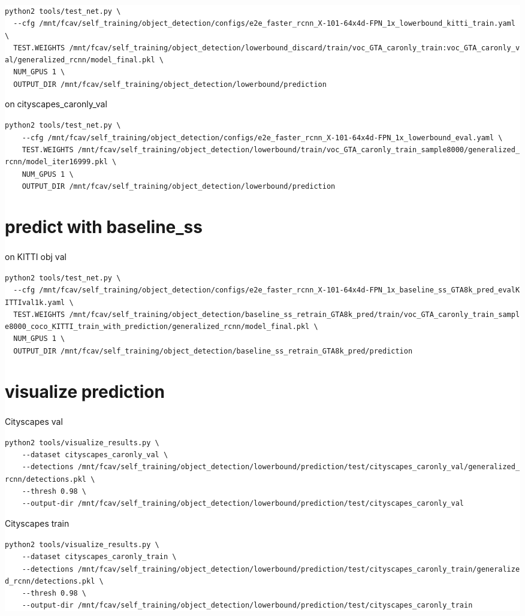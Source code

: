 ```
python2 tools/test_net.py \
  --cfg /mnt/fcav/self_training/object_detection/configs/e2e_faster_rcnn_X-101-64x4d-FPN_1x_lowerbound_kitti_train.yaml \
  TEST.WEIGHTS /mnt/fcav/self_training/object_detection/lowerbound_discard/train/voc_GTA_caronly_train:voc_GTA_caronly_val/generalized_rcnn/model_final.pkl \
  NUM_GPUS 1 \
  OUTPUT_DIR /mnt/fcav/self_training/object_detection/lowerbound/prediction
```

on cityscapes_caronly_val

```
python2 tools/test_net.py \
	--cfg /mnt/fcav/self_training/object_detection/configs/e2e_faster_rcnn_X-101-64x4d-FPN_1x_lowerbound_eval.yaml \
	TEST.WEIGHTS /mnt/fcav/self_training/object_detection/lowerbound/train/voc_GTA_caronly_train_sample8000/generalized_rcnn/model_iter16999.pkl \
	NUM_GPUS 1 \
	OUTPUT_DIR /mnt/fcav/self_training/object_detection/lowerbound/prediction
```
# predict with baseline_ss

on KITTI obj val

```
python2 tools/test_net.py \
  --cfg /mnt/fcav/self_training/object_detection/configs/e2e_faster_rcnn_X-101-64x4d-FPN_1x_baseline_ss_GTA8k_pred_evalKITTIval1k.yaml \
  TEST.WEIGHTS /mnt/fcav/self_training/object_detection/baseline_ss_retrain_GTA8k_pred/train/voc_GTA_caronly_train_sample8000_coco_KITTI_train_with_prediction/generalized_rcnn/model_final.pkl \
  NUM_GPUS 1 \
  OUTPUT_DIR /mnt/fcav/self_training/object_detection/baseline_ss_retrain_GTA8k_pred/prediction
```

# visualize prediction

Cityscapes val

```
python2 tools/visualize_results.py \
	--dataset cityscapes_caronly_val \
	--detections /mnt/fcav/self_training/object_detection/lowerbound/prediction/test/cityscapes_caronly_val/generalized_rcnn/detections.pkl \
	--thresh 0.98 \
	--output-dir /mnt/fcav/self_training/object_detection/lowerbound/prediction/test/cityscapes_caronly_val
```

Cityscapes train

```
python2 tools/visualize_results.py \
	--dataset cityscapes_caronly_train \
	--detections /mnt/fcav/self_training/object_detection/lowerbound/prediction/test/cityscapes_caronly_train/generalized_rcnn/detections.pkl \
	--thresh 0.98 \
	--output-dir /mnt/fcav/self_training/object_detection/lowerbound/prediction/test/cityscapes_caronly_train
```
